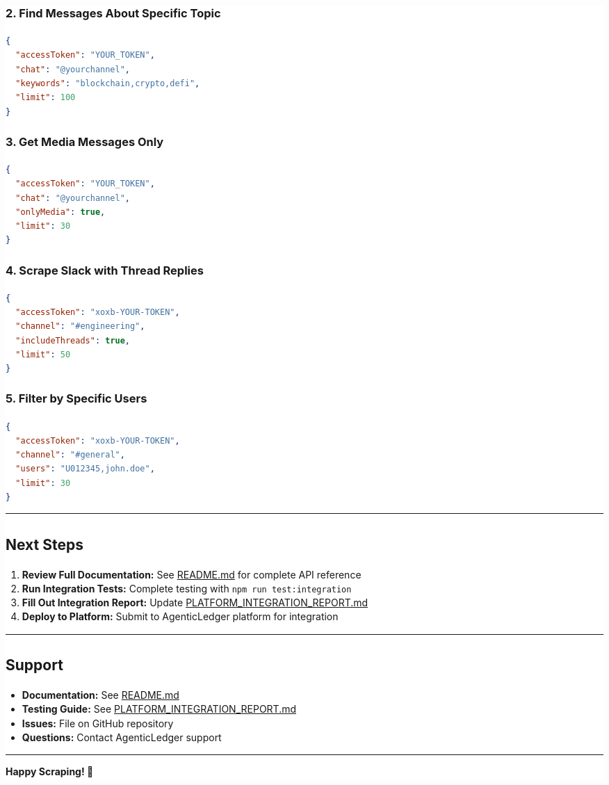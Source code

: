 ### 2. Find Messages About Specific Topic

```json
{
  "accessToken": "YOUR_TOKEN",
  "chat": "@yourchannel",
  "keywords": "blockchain,crypto,defi",
  "limit": 100
}
```

### 3. Get Media Messages Only

```json
{
  "accessToken": "YOUR_TOKEN",
  "chat": "@yourchannel",
  "onlyMedia": true,
  "limit": 30
}
```

### 4. Scrape Slack with Thread Replies

```json
{
  "accessToken": "xoxb-YOUR-TOKEN",
  "channel": "#engineering",
  "includeThreads": true,
  "limit": 50
}
```

### 5. Filter by Specific Users

```json
{
  "accessToken": "xoxb-YOUR-TOKEN",
  "channel": "#general",
  "users": "U012345,john.doe",
  "limit": 30
}
```

---

## Next Steps

1. **Review Full Documentation:** See [README.md](./README.md) for complete API reference
2. **Run Integration Tests:** Complete testing with `npm run test:integration`
3. **Fill Out Integration Report:** Update [PLATFORM_INTEGRATION_REPORT.md](./PLATFORM_INTEGRATION_REPORT.md)
4. **Deploy to Platform:** Submit to AgenticLedger platform for integration

---

## Support

- **Documentation:** See [README.md](./README.md)
- **Testing Guide:** See [PLATFORM_INTEGRATION_REPORT.md](./PLATFORM_INTEGRATION_REPORT.md)
- **Issues:** File on GitHub repository
- **Questions:** Contact AgenticLedger support

---

**Happy Scraping! 🚀**
